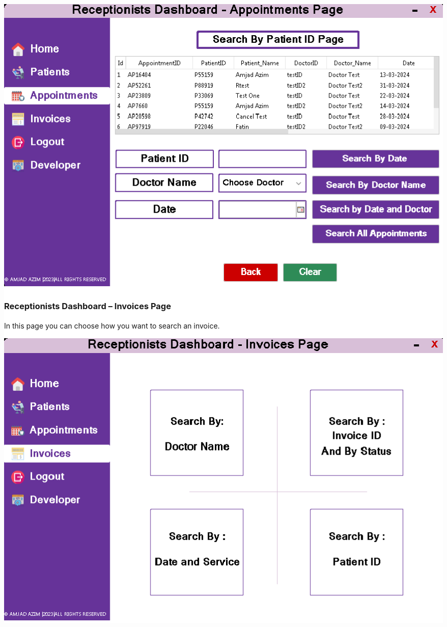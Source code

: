 ![Supervisors Dashboard](/Screenshots/Receptionists%20Dashboard%20-%20Appointments%20Page%20-%20Appointments%20Record%20Page%20-%20Search%20By%20Patient%20ID%20Page.png)


### **Receptionists Dashboard – Invoices Page**

In this page you can choose how you want to search an invoice.

![Supervisors Dashboard](/Screenshots/Receptionists%20Dashboard%20-%20Invoices%20Page.png)
